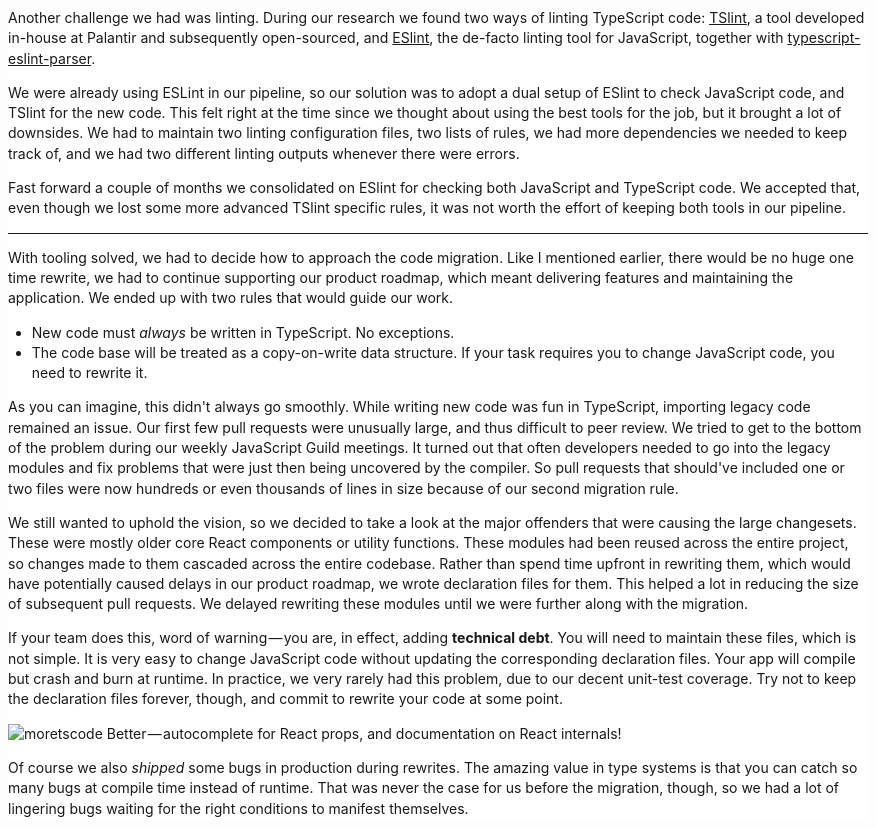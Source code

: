 Another challenge we had was linting. During our research we found two ways of linting TypeScript code: [TSlint](https://palantir.github.io/tslint/), a tool developed in-house at Palantir and subsequently open-sourced, and [ESlint](https://eslint.org/), the de-facto linting tool for JavaScript, together with [typescript-eslint-parser](https://github.com/eslint/typescript-eslint-parser).

We were already using ESLint in our pipeline, so our solution was to adopt a dual setup of ESlint to check JavaScript code, and TSlint for the new code. This felt right at the time since we thought about using the best tools for the job, but it brought a lot of downsides. We had to maintain two linting configuration files, two lists of rules, we had more dependencies we needed to keep track of, and we had two different linting outputs whenever there were errors.

Fast forward a couple of months we consolidated on ESlint for checking both JavaScript and TypeScript code. We accepted that, even though we lost some more advanced TSlint specific rules, it was not worth the effort of keeping both tools in our pipeline.

---

With tooling solved, we had to decide how to approach the code migration. Like I mentioned earlier, there would be no huge one time rewrite, we had to continue supporting our product roadmap, which meant delivering features and maintaining the application. We ended up with two rules that would guide our work.

- New code must _always_ be written in TypeScript. No exceptions.
- The code base will be treated as a copy-on-write data structure. If your task requires you to change JavaScript code, you need to rewrite it.

As you can imagine, this didn't always go smoothly. While writing new code was fun in TypeScript, importing legacy code remained an issue. Our first few pull requests were unusually large, and thus difficult to peer review. We tried to get to the bottom of the problem during our weekly JavaScript Guild meetings. It turned out that often developers needed to go into the legacy modules and fix problems that were just then being uncovered by the compiler. So pull requests that should've included one or two files were now hundreds or even thousands of lines in size because of our second migration rule.

We still wanted to uphold the vision, so we decided to take a look at the major offenders that were causing the large changesets. These were mostly older core React components or utility functions. These modules had been reused across the entire project, so changes made to them cascaded across the entire codebase. Rather than spend time upfront in rewriting them, which would have potentially caused delays in our product roadmap, we wrote declaration files for them. This helped a lot in reducing the size of subsequent pull requests. We delayed rewriting these modules until we were further along with the migration.

If your team does this, word of warning — you are, in effect, adding **technical debt**. You will need to maintain these files, which is not simple. It is very easy to change JavaScript code without updating the corresponding declaration files. Your app will compile but crash and burn at runtime. In practice, we very rarely had this problem, due to our decent unit-test coverage. Try not to keep the declaration files forever, though, and commit to rewrite your code at some point.

![moretscode](/media/moretscode.png)
Better — autocomplete for React props, and documentation on React internals!

Of course we also _shipped_ some bugs in production during rewrites. The amazing value in type systems is that you can catch so many bugs at compile time instead of runtime. That was never the case for us before the migration, though, so we had a lot of lingering bugs waiting for the right conditions to manifest themselves.
